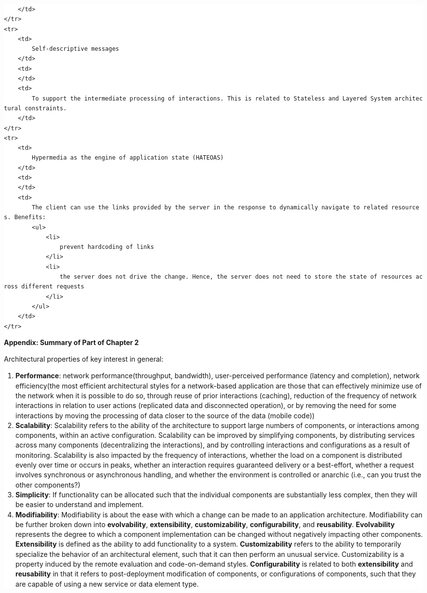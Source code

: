 		</td>
	</tr>
	<tr>
		<td>
			Self-descriptive messages
		</td>
		<td>
		</td>
		<td>
			To support the intermediate processing of interactions. This is related to Stateless and Layered System architectural constraints.
		</td>
	</tr>
	<tr>
		<td>
			Hypermedia as the engine of application state (HATEOAS)
		</td>
		<td>
		</td>
		<td>
			The client can use the links provided by the server in the response to dynamically navigate to related resources. Benefits:
			<ul> 
				<li> 
					prevent hardcoding of links 
				</li> 
				<li> 
					the server does not drive the change. Hence, the server does not need to store the state of resources across different requests 
				</li> 
			</ul>
		</td>
	</tr>
</table>

**Appendix: Summary of Part of Chapter 2**

Architectural properties of key interest in general:

1. **Performance**: network performance(throughput, bandwidth), user-perceived performance (latency and completion), network efficiency(the most efficient architectural styles for a network-based application are those that can effectively minimize use of the network when it is possible to do so, through reuse of prior interactions (caching), reduction of the frequency of network interactions in relation to user actions (replicated data and disconnected operation), or by removing the need for some interactions by moving the processing of data closer to the source of the data (mobile code))
2. **Scalability**: Scalability refers to the ability of the architecture to support large numbers of components, or interactions among components, within an active configuration. Scalability can be improved by simplifying components, by distributing services across many components (decentralizing the interactions), and by controlling interactions and configurations as a result of monitoring. Scalability is also impacted by the frequency of interactions, whether the load on a component is distributed evenly over time or occurs in peaks, whether an interaction requires guaranteed delivery or a best-effort, whether a request involves synchronous or asynchronous handling, and whether the environment is controlled or anarchic (i.e., can you trust the other components?)
3. **Simplicity**: If functionality can be allocated such that the individual components are substantially less complex, then they will be easier to understand and implement.
4. **Modifiability**: Modifiability is about the ease with which a change can be made to an application architecture. Modifiability can be further broken down into **evolvability**, **extensibility**, **customizability**, **configurability**, and **reusability**. **Evolvability** represents the degree to which a component implementation can be changed without negatively impacting other components. **Extensibility** is defined as the ability to add functionality to a system. **Customizability** refers to the ability to temporarily specialize the behavior of an architectural element, such that it can then perform an unusual service. Customizability is a property induced by the remote evaluation and code-on-demand styles. **Configurability** is related to both **extensibility** and **reusability** in that it refers to post-deployment modification of components, or configurations of components, such that they are capable of using a new service or data element type. 